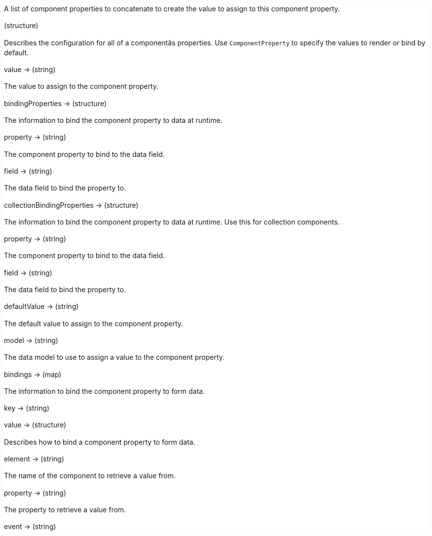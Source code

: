 A list of component properties to concatenate to create the value to assign to this component property.

(structure)

Describes the configuration for all of a componentâs properties. Use `ComponentProperty` to specify the values to render or bind by default.

value -> (string)

The value to assign to the component property.

bindingProperties -> (structure)

The information to bind the component property to data at runtime.

property -> (string)

The component property to bind to the data field.

field -> (string)

The data field to bind the property to.

collectionBindingProperties -> (structure)

The information to bind the component property to data at runtime. Use this for collection components.

property -> (string)

The component property to bind to the data field.

field -> (string)

The data field to bind the property to.

defaultValue -> (string)

The default value to assign to the component property.

model -> (string)

The data model to use to assign a value to the component property.

bindings -> (map)

The information to bind the component property to form data.

key -> (string)

value -> (structure)

Describes how to bind a component property to form data.

element -> (string)

The name of the component to retrieve a value from.

property -> (string)

The property to retrieve a value from.

event -> (string)

